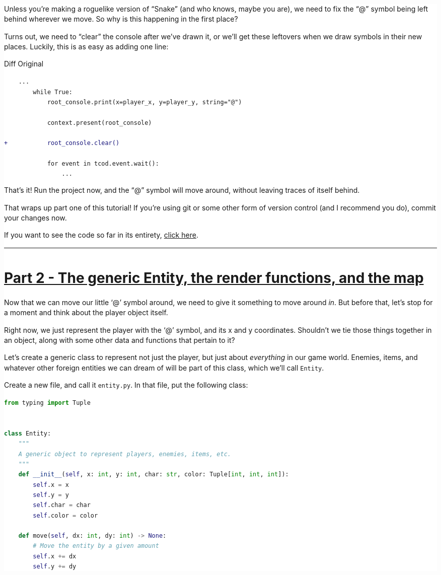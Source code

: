 Unless you’re making a roguelike version of “Snake” (and who knows, maybe you are), we need to fix the “@” symbol being left behind wherever we move. So why is this happening in the first place?

Turns out, we need to “clear” the console after we’ve drawn it, or we’ll get these leftovers when we draw symbols in their new places. Luckily, this is as easy as adding one line:

Diff Original

```diff
    ...
        while True:
            root_console.print(x=player_x, y=player_y, string="@")

            context.present(root_console)

+           root_console.clear()

            for event in tcod.event.wait():
                ...
```

That’s it! Run the project now, and the “@” symbol will move around, without leaving traces of itself behind.

That wraps up part one of this tutorial! If you’re using git or some other form of version control (and I recommend you do), commit your changes now.

If you want to see the code so far in its entirety, [click here](https://github.com/TStand90/tcod_tutorial_v2/tree/2020/part-1).

---

# [Part 2 - The generic Entity, the render functions, and the map](https://rogueliketutorials.com/tutorials/tcod/v2/part-2/)

Now that we can move our little ‘@’ symbol around, we need to give it something to move around _in_. But before that, let’s stop for a moment and think about the player object itself.

Right now, we just represent the player with the ‘@’ symbol, and its x and y coordinates. Shouldn’t we tie those things together in an object, along with some other data and functions that pertain to it?

Let’s create a generic class to represent not just the player, but just about _everything_ in our game world. Enemies, items, and whatever other foreign entities we can dream of will be part of this class, which we’ll call `Entity`.

Create a new file, and call it `entity.py`. In that file, put the following class:

```python
from typing import Tuple


class Entity:
    """
    A generic object to represent players, enemies, items, etc.
    """
    def __init__(self, x: int, y: int, char: str, color: Tuple[int, int, int]):
        self.x = x
        self.y = y
        self.char = char
        self.color = color

    def move(self, dx: int, dy: int) -> None:
        # Move the entity by a given amount
        self.x += dx
        self.y += dy
```
